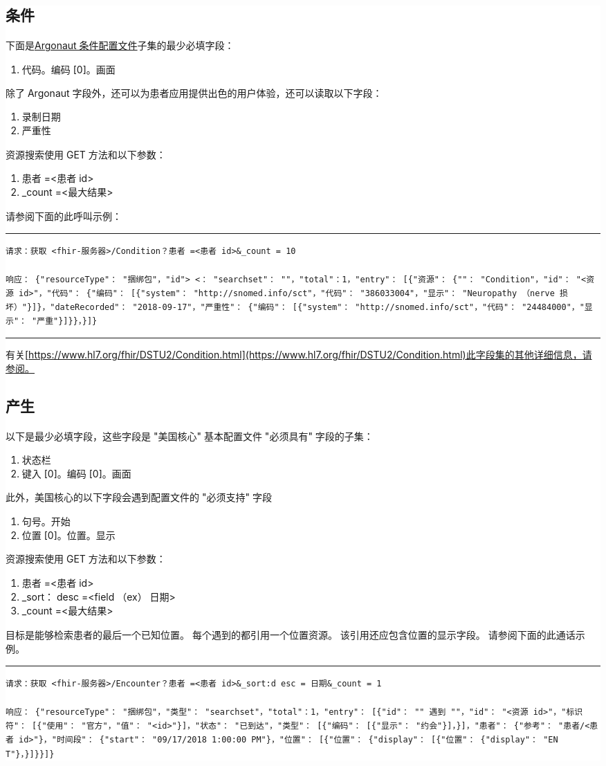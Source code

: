 ## <a name="condition"></a>条件

下面是[Argonaut 条件配置文件](http://www.fhir.org/guides/argonaut/r2/StructureDefinition-argo-condition.html)子集的最少必填字段：

1. 代码。编码 [0]。画面

除了 Argonaut 字段外，还可以为患者应用提供出色的用户体验，还可以读取以下字段：

1. 录制日期
2. 严重性

资源搜索使用 GET 方法和以下参数：

1. 患者 =\<患者 id>
2. _count =\<最大结果>

请参阅下面的此呼叫示例：

* * *

    请求：获取 <fhir-服务器>/Condition？患者 =<患者 id>&_count = 10
    
    响应： {"resourceType"： "捆绑包"，"id"> <： "searchset"： ""，"total"：1，"entry"： [{"资源"： {""： "Condition"，"id"： "<资源 id>"，"代码"： {"编码"： [{"system"： "http://snomed.info/sct"，"代码"： "386033004"，"显示"： "Neuropathy （nerve 损坏）"}]}，"dateRecorded"： "2018-09-17"，"严重性"： {"编码"： [{"system"： "http://snomed.info/sct"，"代码"： "24484000"，"显示"： "严重"}]}}，}]}

* * *

有关[https://www.hl7.org/fhir/DSTU2/Condition.html](https://www.hl7.org/fhir/DSTU2/Condition.html)此字段集的其他详细信息，请参阅。

## <a name="encounter"></a>产生

以下是最少必填字段，这些字段是 "美国核心" 基本配置文件 "必须具有" 字段的子集：

1. 状态栏
2. 键入 [0]。编码 [0]。画面

此外，美国核心的以下字段会遇到配置文件的 "必须支持" 字段

1. 句号。开始
2. 位置 [0]。位置。显示

资源搜索使用 GET 方法和以下参数：

1. 患者 =\<患者 id>
2. _sort： desc =\<field （ex） 日期>
3. _count =\<最大结果>

目标是能够检索患者的最后一个已知位置。 每个遇到的都引用一个位置资源。 该引用还应包含位置的显示字段。 请参阅下面的此通话示例。
* * *

    请求：获取 <fhir-服务器>/Encounter？患者 =<患者 id>&_sort:d esc = 日期&_count = 1
    
    响应： {"resourceType"： "捆绑包"，"类型"： "searchset"，"total"：1，"entry"： [{"id"： "" 遇到 ""，"id"： "<资源 id>"，"标识符"： [{"使用"： "官方"，"值"： "<id>"}]，"状态"： "已到达"，"类型"： [{"编码"： [{"显示"： "约会"}]，}]，"患者"： {"参考"： "患者/<患者 id>"}，"时间段"： {"start"： "09/17/2018 1:00:00 PM"}，"位置"： [{"位置"： {"display"： [{"位置"： {"display"： "ENT"}，}]}}]}
